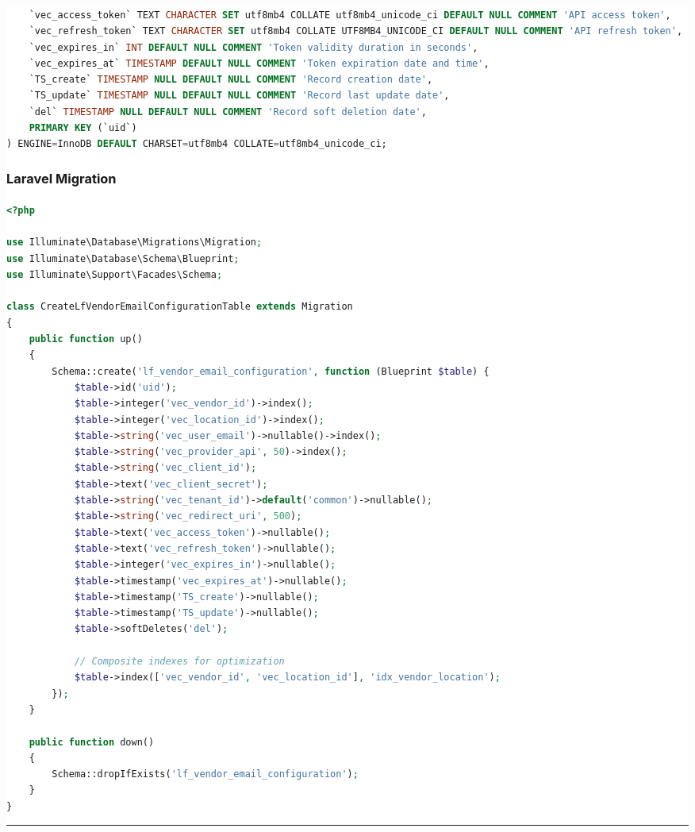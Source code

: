 ```sql
    `vec_access_token` TEXT CHARACTER SET utf8mb4 COLLATE utf8mb4_unicode_ci DEFAULT NULL COMMENT 'API access token',
    `vec_refresh_token` TEXT CHARACTER SET utf8mb4 COLLATE UTF8MB4_UNICODE_CI DEFAULT NULL COMMENT 'API refresh token',
    `vec_expires_in` INT DEFAULT NULL COMMENT 'Token validity duration in seconds',
    `vec_expires_at` TIMESTAMP DEFAULT NULL COMMENT 'Token expiration date and time',
    `TS_create` TIMESTAMP NULL DEFAULT NULL COMMENT 'Record creation date',
    `TS_update` TIMESTAMP NULL DEFAULT NULL COMMENT 'Record last update date',
    `del` TIMESTAMP NULL DEFAULT NULL COMMENT 'Record soft deletion date',
    PRIMARY KEY (`uid`)
) ENGINE=InnoDB DEFAULT CHARSET=utf8mb4 COLLATE=utf8mb4_unicode_ci;
```

### Laravel Migration

```php
<?php

use Illuminate\Database\Migrations\Migration;
use Illuminate\Database\Schema\Blueprint;
use Illuminate\Support\Facades\Schema;

class CreateLfVendorEmailConfigurationTable extends Migration
{
    public function up()
    {
        Schema::create('lf_vendor_email_configuration', function (Blueprint $table) {
            $table->id('uid');
            $table->integer('vec_vendor_id')->index();
            $table->integer('vec_location_id')->index();
            $table->string('vec_user_email')->nullable()->index();
            $table->string('vec_provider_api', 50)->index();
            $table->string('vec_client_id');
            $table->text('vec_client_secret');
            $table->string('vec_tenant_id')->default('common')->nullable();
            $table->string('vec_redirect_uri', 500);
            $table->text('vec_access_token')->nullable();
            $table->text('vec_refresh_token')->nullable();
            $table->integer('vec_expires_in')->nullable();
            $table->timestamp('vec_expires_at')->nullable();
            $table->timestamp('TS_create')->nullable();
            $table->timestamp('TS_update')->nullable();
            $table->softDeletes('del');
            
            // Composite indexes for optimization
            $table->index(['vec_vendor_id', 'vec_location_id'], 'idx_vendor_location');
        });
    }

    public function down()
    {
        Schema::dropIfExists('lf_vendor_email_configuration');
    }
}
```

---